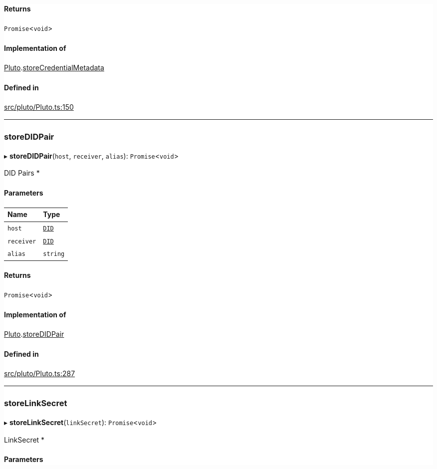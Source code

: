#### Returns

`Promise`\<`void`\>

#### Implementation of

[Pluto](../interfaces/Domain.Pluto-1.md).[storeCredentialMetadata](../interfaces/Domain.Pluto-1.md#storecredentialmetadata)

#### Defined in

[src/pluto/Pluto.ts:150](https://github.com/input-output-hk/atala-prism-wallet-sdk-ts/blob/47ec1c8/src/pluto/Pluto.ts#L150)

___

### storeDIDPair

▸ **storeDIDPair**(`host`, `receiver`, `alias`): `Promise`\<`void`\>

DID Pairs *

#### Parameters

| Name | Type |
| :------ | :------ |
| `host` | [`DID`](Domain.DID.md) |
| `receiver` | [`DID`](Domain.DID.md) |
| `alias` | `string` |

#### Returns

`Promise`\<`void`\>

#### Implementation of

[Pluto](../interfaces/Domain.Pluto-1.md).[storeDIDPair](../interfaces/Domain.Pluto-1.md#storedidpair)

#### Defined in

[src/pluto/Pluto.ts:287](https://github.com/input-output-hk/atala-prism-wallet-sdk-ts/blob/47ec1c8/src/pluto/Pluto.ts#L287)

___

### storeLinkSecret

▸ **storeLinkSecret**(`linkSecret`): `Promise`\<`void`\>

LinkSecret *

#### Parameters
